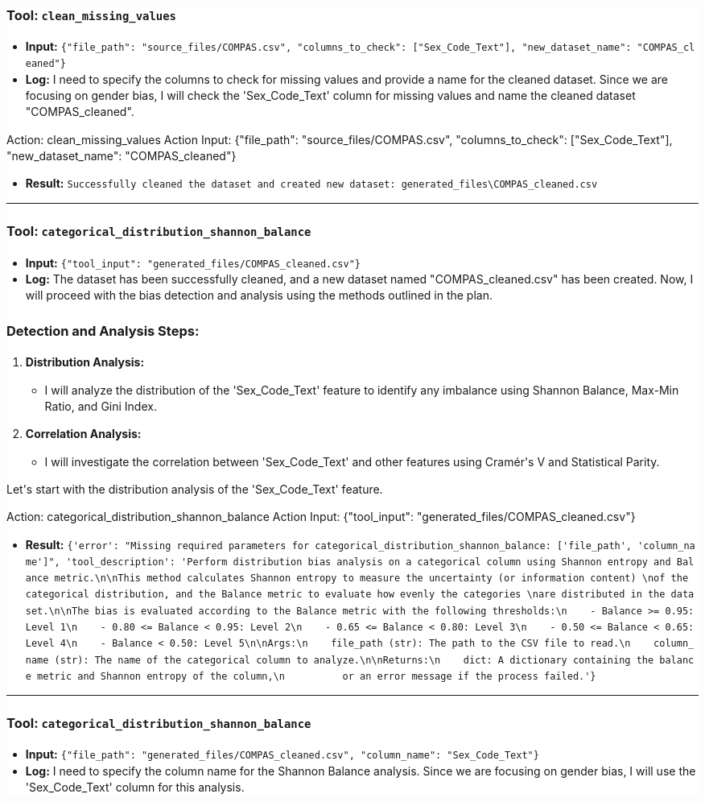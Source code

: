 
### Tool: `clean_missing_values`
- **Input:** `{"file_path": "source_files/COMPAS.csv", "columns_to_check": ["Sex_Code_Text"], "new_dataset_name": "COMPAS_cleaned"}`
- **Log:** I need to specify the columns to check for missing values and provide a name for the cleaned dataset. Since we are focusing on gender bias, I will check the 'Sex_Code_Text' column for missing values and name the cleaned dataset "COMPAS_cleaned".

Action: clean_missing_values
Action Input: {"file_path": "source_files/COMPAS.csv", "columns_to_check": ["Sex_Code_Text"], "new_dataset_name": "COMPAS_cleaned"}
- **Result:** `Successfully cleaned the dataset and created new dataset: generated_files\COMPAS_cleaned.csv  `

---

### Tool: `categorical_distribution_shannon_balance`
- **Input:** `{"tool_input": "generated_files/COMPAS_cleaned.csv"}`
- **Log:** The dataset has been successfully cleaned, and a new dataset named "COMPAS_cleaned.csv" has been created. Now, I will proceed with the bias detection and analysis using the methods outlined in the plan.

### Detection and Analysis Steps:

1. **Distribution Analysis:**
   - I will analyze the distribution of the 'Sex_Code_Text' feature to identify any imbalance using Shannon Balance, Max-Min Ratio, and Gini Index.

2. **Correlation Analysis:**
   - I will investigate the correlation between 'Sex_Code_Text' and other features using Cramér's V and Statistical Parity.

Let's start with the distribution analysis of the 'Sex_Code_Text' feature.

Action: categorical_distribution_shannon_balance
Action Input: {"tool_input": "generated_files/COMPAS_cleaned.csv"}
- **Result:** `{'error': "Missing required parameters for categorical_distribution_shannon_balance: ['file_path', 'column_name']", 'tool_description': 'Perform distribution bias analysis on a categorical column using Shannon entropy and Balance metric.\n\nThis method calculates Shannon entropy to measure the uncertainty (or information content) \nof the categorical distribution, and the Balance metric to evaluate how evenly the categories \nare distributed in the dataset.\n\nThe bias is evaluated according to the Balance metric with the following thresholds:\n    - Balance >= 0.95: Level 1\n    - 0.80 <= Balance < 0.95: Level 2\n    - 0.65 <= Balance < 0.80: Level 3\n    - 0.50 <= Balance < 0.65: Level 4\n    - Balance < 0.50: Level 5\n\nArgs:\n    file_path (str): The path to the CSV file to read.\n    column_name (str): The name of the categorical column to analyze.\n\nReturns:\n    dict: A dictionary containing the balance metric and Shannon entropy of the column,\n          or an error message if the process failed.'}`

---

### Tool: `categorical_distribution_shannon_balance`
- **Input:** `{"file_path": "generated_files/COMPAS_cleaned.csv", "column_name": "Sex_Code_Text"}`
- **Log:** I need to specify the column name for the Shannon Balance analysis. Since we are focusing on gender bias, I will use the 'Sex_Code_Text' column for this analysis.
